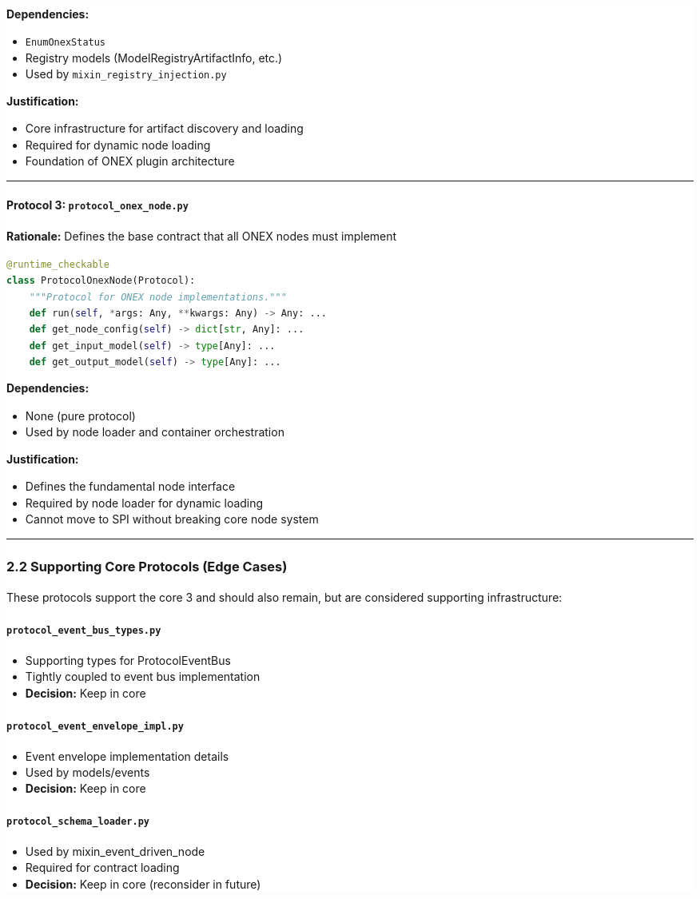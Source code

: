 **Dependencies:**
- `EnumOnexStatus`
- Registry models (ModelRegistryArtifactInfo, etc.)
- Used by `mixin_registry_injection.py`

**Justification:**
- Core infrastructure for artifact discovery and loading
- Required for dynamic node loading
- Foundation of ONEX plugin architecture

---

#### Protocol 3: `protocol_onex_node.py`
**Rationale:** Defines the base contract that all ONEX nodes must implement

```python
@runtime_checkable
class ProtocolOnexNode(Protocol):
    """Protocol for ONEX node implementations."""
    def run(self, *args: Any, **kwargs: Any) -> Any: ...
    def get_node_config(self) -> dict[str, Any]: ...
    def get_input_model(self) -> type[Any]: ...
    def get_output_model(self) -> type[Any]: ...
```

**Dependencies:**
- None (pure protocol)
- Used by node loader and container orchestration

**Justification:**
- Defines the fundamental node interface
- Required by node loader for dynamic loading
- Cannot move to SPI without breaking core node system

---

### 2.2 Supporting Core Protocols (Edge Cases)

These protocols support the core 3 and should also remain, but are considered supporting infrastructure:

#### `protocol_event_bus_types.py`
- Supporting types for ProtocolEventBus
- Tightly coupled to event bus implementation
- **Decision:** Keep in core

#### `protocol_event_envelope_impl.py`
- Event envelope implementation details
- Used by models/events
- **Decision:** Keep in core

#### `protocol_schema_loader.py`
- Used by mixin_event_driven_node
- Required for contract loading
- **Decision:** Keep in core (reconsider in future)
